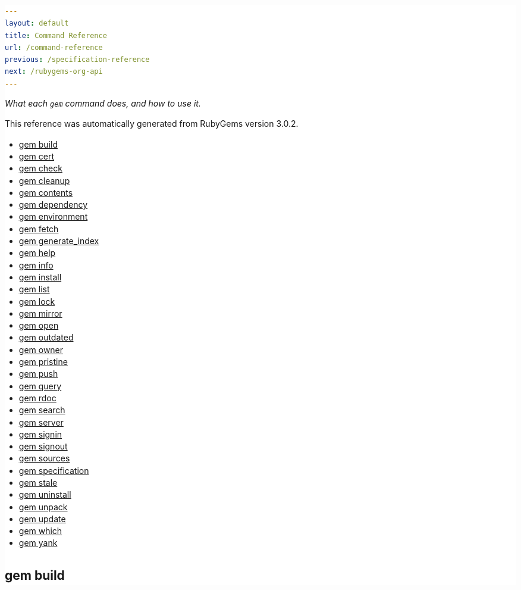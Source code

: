 ```yaml
---
layout: default
title: Command Reference
url: /command-reference
previous: /specification-reference
next: /rubygems-org-api
---
```


<em class="t-gray">What each `gem` command does, and how to use it.</em>

This reference was automatically generated from RubyGems version 3.0.2.

* [gem build](#gem-build)
* [gem cert](#gem-cert)
* [gem check](#gem-check)
* [gem cleanup](#gem-cleanup)
* [gem contents](#gem-contents)
* [gem dependency](#gem-dependency)
* [gem environment](#gem-environment)
* [gem fetch](#gem-fetch)
* [gem generate_index](#gem-generate_index)
* [gem help](#gem-help)
* [gem info](#gem-info)
* [gem install](#gem-install)
* [gem list](#gem-list)
* [gem lock](#gem-lock)
* [gem mirror](#gem-mirror)
* [gem open](#gem-open)
* [gem outdated](#gem-outdated)
* [gem owner](#gem-owner)
* [gem pristine](#gem-pristine)
* [gem push](#gem-push)
* [gem query](#gem-query)
* [gem rdoc](#gem-rdoc)
* [gem search](#gem-search)
* [gem server](#gem-server)
* [gem signin](#gem-signin)
* [gem signout](#gem-signout)
* [gem sources](#gem-sources)
* [gem specification](#gem-specification)
* [gem stale](#gem-stale)
* [gem uninstall](#gem-uninstall)
* [gem unpack](#gem-unpack)
* [gem update](#gem-update)
* [gem which](#gem-which)
* [gem yank](#gem-yank)



## gem build
